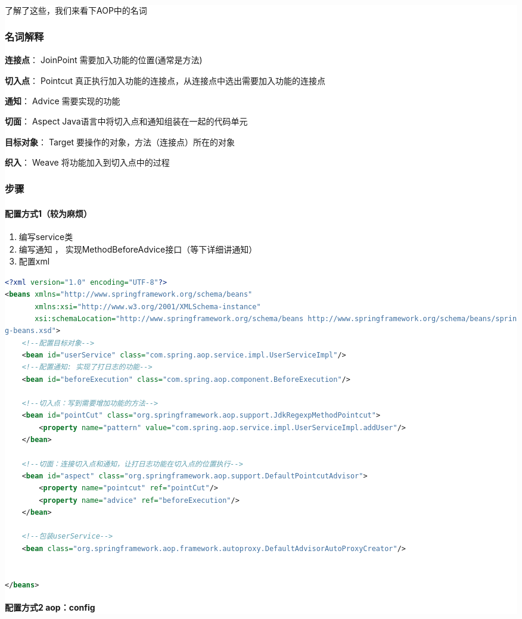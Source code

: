 了解了这些，我们来看下AOP中的名词

### 名词解释

**连接点**：	JoinPoint 	需要加入功能的位置(通常是方法)

**切入点**：	Pointcut 	真正执行加入功能的连接点，从连接点中选出需要加入功能的连接点

**通知**：		Advice		 需要实现的功能

**切面**：		Aspect 		Java语言中将切入点和通知组装在一起的代码单元

**目标对象**：	Target 		要操作的对象，方法（连接点）所在的对象

**织入**：		Weave		 将功能加入到切入点中的过程

 ### 步骤

 #### 配置方式1（较为麻烦）

  1.  编写service类
 2.  编写通知  ， 实现MethodBeforeAdvice接口（等下详细讲通知）
 3.  配置xml

```xml
<?xml version="1.0" encoding="UTF-8"?>
<beans xmlns="http://www.springframework.org/schema/beans"
       xmlns:xsi="http://www.w3.org/2001/XMLSchema-instance"
       xsi:schemaLocation="http://www.springframework.org/schema/beans http://www.springframework.org/schema/beans/spring-beans.xsd">
    <!--配置目标对象-->
    <bean id="userService" class="com.spring.aop.service.impl.UserServiceImpl"/>
    <!--配置通知: 实现了打日志的功能-->
    <bean id="beforeExecution" class="com.spring.aop.component.BeforeExecution"/>

    <!--切入点：写到需要增加功能的方法-->
    <bean id="pointCut" class="org.springframework.aop.support.JdkRegexpMethodPointcut">
        <property name="pattern" value="com.spring.aop.service.impl.UserServiceImpl.addUser"/>
    </bean>

    <!--切面：连接切入点和通知，让打日志功能在切入点的位置执行-->
    <bean id="aspect" class="org.springframework.aop.support.DefaultPointcutAdvisor">
        <property name="pointcut" ref="pointCut"/>
        <property name="advice" ref="beforeExecution"/>
    </bean>

    <!--包装userService-->
    <bean class="org.springframework.aop.framework.autoproxy.DefaultAdvisorAutoProxyCreator"/>


</beans>
```

#### 配置方式2 aop：config
